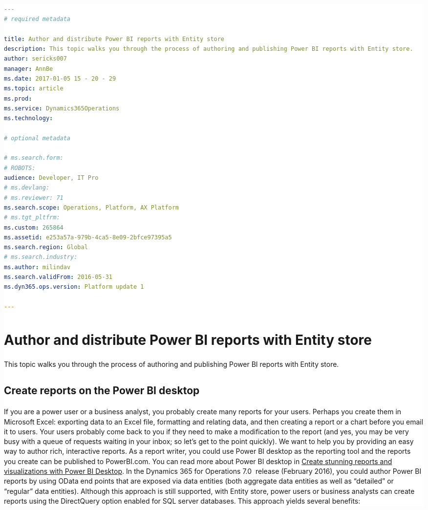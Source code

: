 ```yaml
---
# required metadata

title: Author and distribute Power BI reports with Entity store
description: This topic walks you through the process of authoring and publishing Power BI reports with Entity store. 
author: sericks007
manager: AnnBe
ms.date: 2017-01-05 15 - 20 - 29
ms.topic: article
ms.prod: 
ms.service: Dynamics365Operations
ms.technology: 

# optional metadata

# ms.search.form: 
# ROBOTS: 
audience: Developer, IT Pro
# ms.devlang: 
# ms.reviewer: 71
ms.search.scope: Operations, Platform, AX Platform
# ms.tgt_pltfrm: 
ms.custom: 265864
ms.assetid: e253a57a-979b-4ca5-8e09-2bfce97395a5
ms.search.region: Global
# ms.search.industry: 
ms.author: milindav
ms.search.validFrom: 2016-05-31
ms.dyn365.ops.version: Platform update 1

---
```


# Author and distribute Power BI reports with Entity store

This topic walks you through the process of authoring and publishing Power BI reports with Entity store. 

Create reports on the Power BI desktop
--------------------------------------

If you are a power user or a business analyst, you probably create many reports for your users. Perhaps you create them in Microsoft Excel: exporting data to an Excel file, formatting and relating data, and then creating a report or a chart before you email it to users. Your users probably come back to you if they need to make a modification to the report (and yes, you may be very busy with a queue of requests waiting in your inbox; so let’s get to the point quickly). We want to help you by providing an easy way to author rich, interactive reports. As a report writer, you could use Power BI desktop as the reporting tool and the reports you create can be published to PowerBI.com. You can read more about Power BI desktop in [Create stunning reports and visualizations with Power BI Desktop](https://powerbi.microsoft.com/en-us/desktop). In the Dynamics 365 for Operations 7.0  release (February 2016), you could author Power BI reports by using OData end points that are exposed via data entities (both aggregate data entities as well as “detailed” or “regular” data entities). Although this approach is still supported, with Entity store, power users or business analysts can create reports using the DirectQuery option enabled for SQL server databases. This approach yields several benefits:
